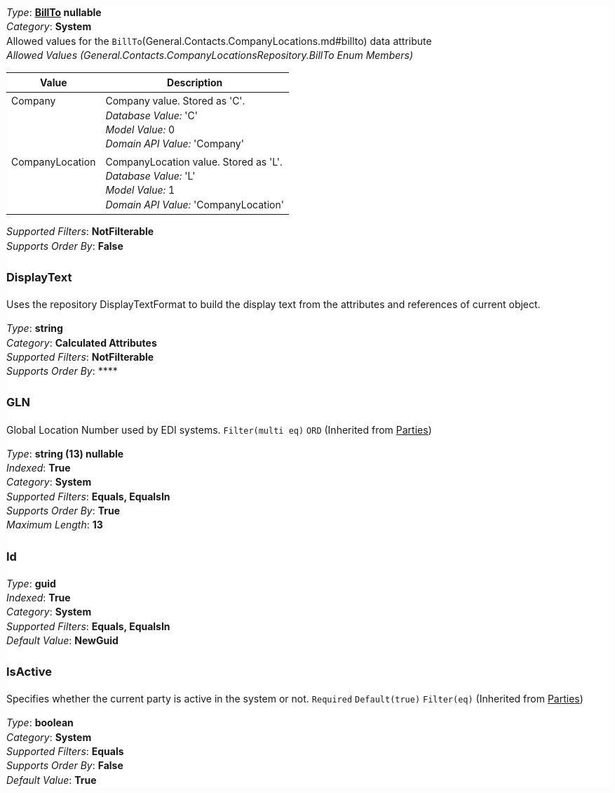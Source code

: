 _Type_: **[BillTo](General.Contacts.CompanyLocations.md#billto) __nullable__**  
_Category_: **System**  
Allowed values for the `BillTo`(General.Contacts.CompanyLocations.md#billto) data attribute  
_Allowed Values (General.Contacts.CompanyLocationsRepository.BillTo Enum Members)_  

| Value | Description |
| ---- | --- |
| Company | Company value. Stored as 'C'. <br /> _Database Value:_ 'C' <br /> _Model Value:_ 0 <br /> _Domain API Value:_ 'Company' |
| CompanyLocation | CompanyLocation value. Stored as 'L'. <br /> _Database Value:_ 'L' <br /> _Model Value:_ 1 <br /> _Domain API Value:_ 'CompanyLocation' |

_Supported Filters_: **NotFilterable**  
_Supports Order By_: **False**  

### DisplayText

Uses the repository DisplayTextFormat to build the display text from the attributes and references of current object.

_Type_: **string**  
_Category_: **Calculated Attributes**  
_Supported Filters_: **NotFilterable**  
_Supports Order By_: ****  

### GLN

Global Location Number used by EDI systems. `Filter(multi eq)` `ORD` (Inherited from [Parties](General.Contacts.Parties.md))

_Type_: **string (13) __nullable__**  
_Indexed_: **True**  
_Category_: **System**  
_Supported Filters_: **Equals, EqualsIn**  
_Supports Order By_: **True**  
_Maximum Length_: **13**  

### Id

_Type_: **guid**  
_Indexed_: **True**  
_Category_: **System**  
_Supported Filters_: **Equals, EqualsIn**  
_Default Value_: **NewGuid**  

### IsActive

Specifies whether the current party is active in the system or not. `Required` `Default(true)` `Filter(eq)` (Inherited from [Parties](General.Contacts.Parties.md))

_Type_: **boolean**  
_Category_: **System**  
_Supported Filters_: **Equals**  
_Supports Order By_: **False**  
_Default Value_: **True**  
